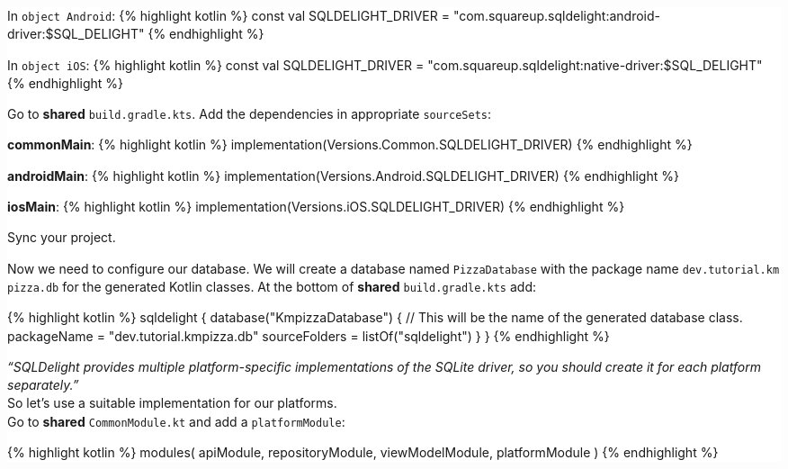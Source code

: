 In `object Android`: 
{% highlight kotlin %} 
const val SQLDELIGHT_DRIVER = "com.squareup.sqldelight:android-driver:$SQL_DELIGHT"
{% endhighlight %} 
 
In `object iOS`: 
{% highlight kotlin %} 
const val SQLDELIGHT_DRIVER = "com.squareup.sqldelight:native-driver:$SQL_DELIGHT"
{% endhighlight %} 
 
Go to <b>shared</b> `build.gradle.kts`.
Add the dependencies in appropriate `sourceSets`:
 
<b>commonMain</b>:
{% highlight kotlin %} 
implementation(Versions.Common.SQLDELIGHT_DRIVER)
{% endhighlight %} 
 
<b>androidMain</b>:
{% highlight kotlin %} 
implementation(Versions.Android.SQLDELIGHT_DRIVER)
{% endhighlight %} 
 
<b>iosMain</b>:
{% highlight kotlin %} 
implementation(Versions.iOS.SQLDELIGHT_DRIVER)
{% endhighlight %} 
 
Sync your project.
 
Now we need to configure our database. We will create a database named `PizzaDatabase` with the package name `dev.tutorial.kmpizza.db` for the generated Kotlin classes. At the bottom of <b>shared</b> `build.gradle.kts` add:

{% highlight kotlin %} 
sqldelight {
   database("KmpizzaDatabase") { // This will be the name of the generated database class.
       packageName = "dev.tutorial.kmpizza.db"
       sourceFolders = listOf("sqldelight")
    }
}
{% endhighlight %} 
 
<i>“SQLDelight provides multiple platform-specific implementations of the SQLite driver, so you should create it for each platform separately.”</i> <br>
So let’s use a suitable implementation for our platforms.<br>
Go to <b>shared</b> `CommonModule.kt` and add a `platformModule`:

{% highlight kotlin %} 
modules(
   apiModule,
   repositoryModule,
   viewModelModule,
   platformModule
)
{% endhighlight %} 
